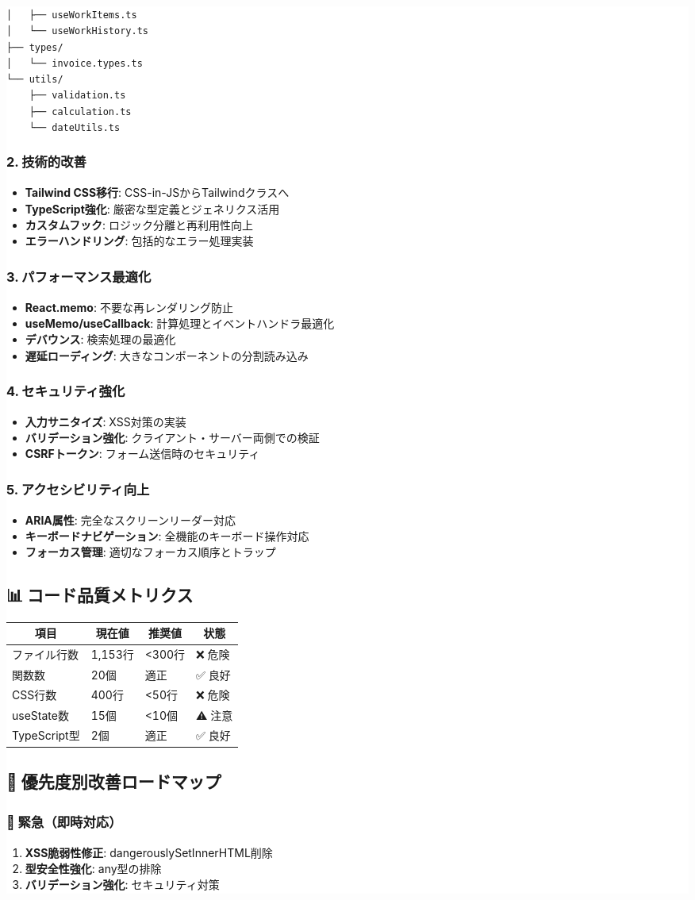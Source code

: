 ```
│   ├── useWorkItems.ts
│   └── useWorkHistory.ts
├── types/
│   └── invoice.types.ts
└── utils/
    ├── validation.ts
    ├── calculation.ts
    └── dateUtils.ts
```

### 2. 技術的改善
- **Tailwind CSS移行**: CSS-in-JSからTailwindクラスへ
- **TypeScript強化**: 厳密な型定義とジェネリクス活用
- **カスタムフック**: ロジック分離と再利用性向上
- **エラーハンドリング**: 包括的なエラー処理実装

### 3. パフォーマンス最適化
- **React.memo**: 不要な再レンダリング防止
- **useMemo/useCallback**: 計算処理とイベントハンドラ最適化
- **デバウンス**: 検索処理の最適化
- **遅延ローディング**: 大きなコンポーネントの分割読み込み

### 4. セキュリティ強化
- **入力サニタイズ**: XSS対策の実装
- **バリデーション強化**: クライアント・サーバー両側での検証
- **CSRFトークン**: フォーム送信時のセキュリティ

### 5. アクセシビリティ向上
- **ARIA属性**: 完全なスクリーンリーダー対応
- **キーボードナビゲーション**: 全機能のキーボード操作対応
- **フォーカス管理**: 適切なフォーカス順序とトラップ

## 📊 コード品質メトリクス

| 項目 | 現在値 | 推奨値 | 状態 |
|------|--------|--------|------|
| ファイル行数 | 1,153行 | <300行 | ❌ 危険 |
| 関数数 | 20個 | 適正 | ✅ 良好 |
| CSS行数 | 400行 | <50行 | ❌ 危険 |
| useState数 | 15個 | <10個 | ⚠️ 注意 |
| TypeScript型 | 2個 | 適正 | ✅ 良好 |

## 🎯 優先度別改善ロードマップ

### 🔴 緊急（即時対応）
1. **XSS脆弱性修正**: dangerouslySetInnerHTML削除
2. **型安全性強化**: any型の排除
3. **バリデーション強化**: セキュリティ対策
